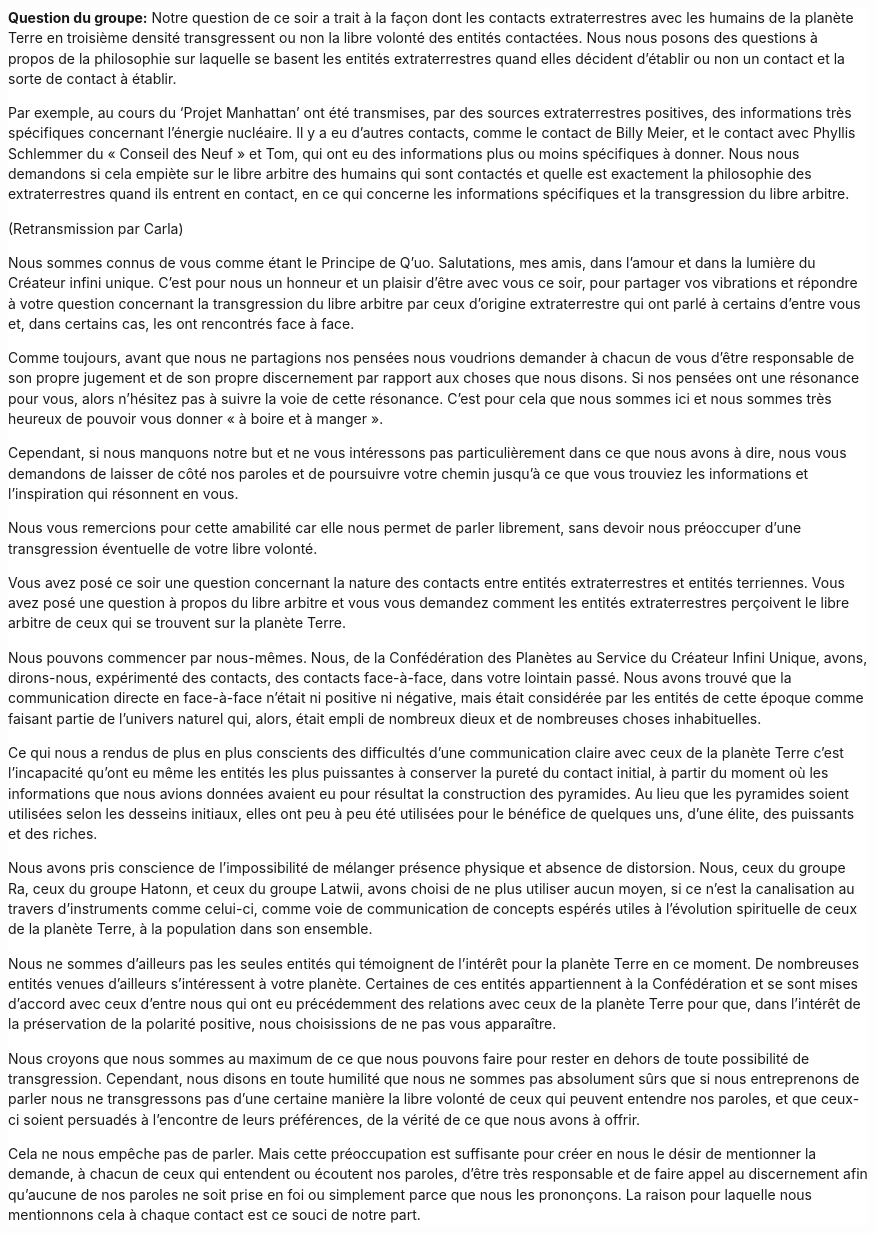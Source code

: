 <p><strong>Question du groupe:</strong> Notre question de ce soir a trait à la façon dont les contacts extraterrestres avec les humains de la planète Terre en troisième densité transgressent ou non la libre volonté des entités contactées. Nous nous posons des questions à propos de la philosophie sur laquelle se basent les entités extraterrestres quand elles décident d’établir ou non un contact et la sorte de contact à établir.</p>
<p>Par exemple, au cours du ‘Projet Manhattan’ ont été transmises, par des sources extraterrestres positives, des informations très spécifiques concernant l’énergie nucléaire. Il y a eu d’autres contacts, comme le contact de Billy Meier, et le contact avec Phyllis Schlemmer du « Conseil des Neuf » et Tom, qui ont eu des informations plus ou moins spécifiques à donner. Nous nous demandons si cela empiète sur le libre arbitre des humains qui sont contactés et quelle est exactement la philosophie des extraterrestres quand ils entrent en contact, en ce qui concerne les informations spécifiques et la transgression du libre arbitre.</p>
<p class="channel-type">(Retransmission par Carla)</p>
<p>Nous sommes connus de vous comme étant le Principe de Q’uo. Salutations, mes amis, dans l’amour et dans la lumière du Créateur infini unique. C’est pour nous un honneur et un plaisir d’être avec vous ce soir, pour partager vos vibrations et répondre à votre question concernant la transgression du libre arbitre par ceux d’origine extraterrestre qui ont parlé à certains d’entre vous et, dans certains cas, les ont rencontrés face à face.</p>
<p>Comme toujours, avant que nous ne partagions nos pensées nous voudrions demander à chacun de vous d’être responsable de son propre jugement et de son propre discernement par rapport aux choses que nous disons. Si nos pensées ont une résonance pour vous, alors n’hésitez pas à suivre la voie de cette résonance. C’est pour cela que nous sommes ici et nous sommes très heureux de pouvoir vous donner « à boire et à manger ».</p>
<p>Cependant, si nous manquons notre but et ne vous intéressons pas particulièrement dans ce que nous avons à dire, nous vous demandons de laisser de côté nos paroles et de poursuivre votre chemin jusqu’à ce que vous trouviez les informations et l’inspiration qui résonnent en vous.</p>
<p>Nous vous remercions pour cette amabilité car elle nous permet de parler librement, sans devoir nous préoccuper d’une transgression éventuelle de votre libre volonté.</p>
<p>Vous avez posé ce soir une question concernant la nature des contacts entre entités extraterrestres et entités terriennes. Vous avez posé une question à propos du libre arbitre et vous vous demandez comment les entités extraterrestres perçoivent le libre arbitre de ceux qui se trouvent sur la planète Terre.</p>
<p>Nous pouvons commencer par nous-mêmes. Nous, de la Confédération des Planètes au Service du Créateur Infini Unique, avons, dirons-nous, expérimenté des contacts, des contacts face-à-face, dans votre lointain passé. Nous avons trouvé que la communication directe en face-à-face n’était ni positive ni négative, mais était considérée par les entités de cette époque comme faisant partie de l’univers naturel qui, alors, était empli de nombreux dieux et de nombreuses choses inhabituelles.</p>
<p>Ce qui nous a rendus de plus en plus conscients des difficultés d’une communication claire avec ceux de la planète Terre c’est l’incapacité qu’ont eu même les entités les plus puissantes à conserver la pureté du contact initial, à partir du moment où les informations que nous avions données avaient eu pour résultat la construction des pyramides. Au lieu que les pyramides soient utilisées selon les desseins initiaux, elles ont peu à peu été utilisées pour le bénéfice de quelques uns, d’une élite, des puissants et des riches.</p>
<p>Nous avons pris conscience de l’impossibilité de mélanger présence physique et absence de distorsion. Nous, ceux du groupe Ra, ceux du groupe Hatonn, et ceux du groupe Latwii, avons choisi de ne plus utiliser aucun moyen, si ce n’est la canalisation au travers d’instruments comme celui-ci, comme voie de communication de concepts espérés utiles à l’évolution spirituelle de ceux de la planète Terre, à la population dans son ensemble.</p>
<p>Nous ne sommes d’ailleurs pas les seules entités qui témoignent de l’intérêt pour la planète Terre en ce moment. De nombreuses entités venues d’ailleurs s’intéressent à votre planète. Certaines de ces entités appartiennent à la Confédération et se sont mises d’accord avec ceux d’entre nous qui ont eu précédemment des relations avec ceux de la planète Terre pour que, dans l’intérêt de la préservation de la polarité positive, nous choisissions de ne pas vous apparaître.</p>
<p>Nous croyons que nous sommes au maximum de ce que nous pouvons faire pour rester en dehors de toute possibilité de transgression. Cependant, nous disons en toute humilité que nous ne sommes pas absolument sûrs que si nous entreprenons de parler nous ne transgressons pas d’une certaine manière la libre volonté de ceux qui peuvent entendre nos paroles, et que ceux-ci soient persuadés à l’encontre de leurs préférences, de la vérité de ce que nous avons à offrir.</p>
<p>Cela ne nous empêche pas de parler. Mais cette préoccupation est suffisante pour créer en nous le désir de mentionner la demande, à chacun de ceux qui entendent ou écoutent nos paroles, d’être très responsable et de faire appel au discernement afin qu’aucune de nos paroles ne soit prise en foi ou simplement parce que nous les prononçons. La raison pour laquelle nous mentionnons cela à chaque contact est ce souci de notre part.</p>